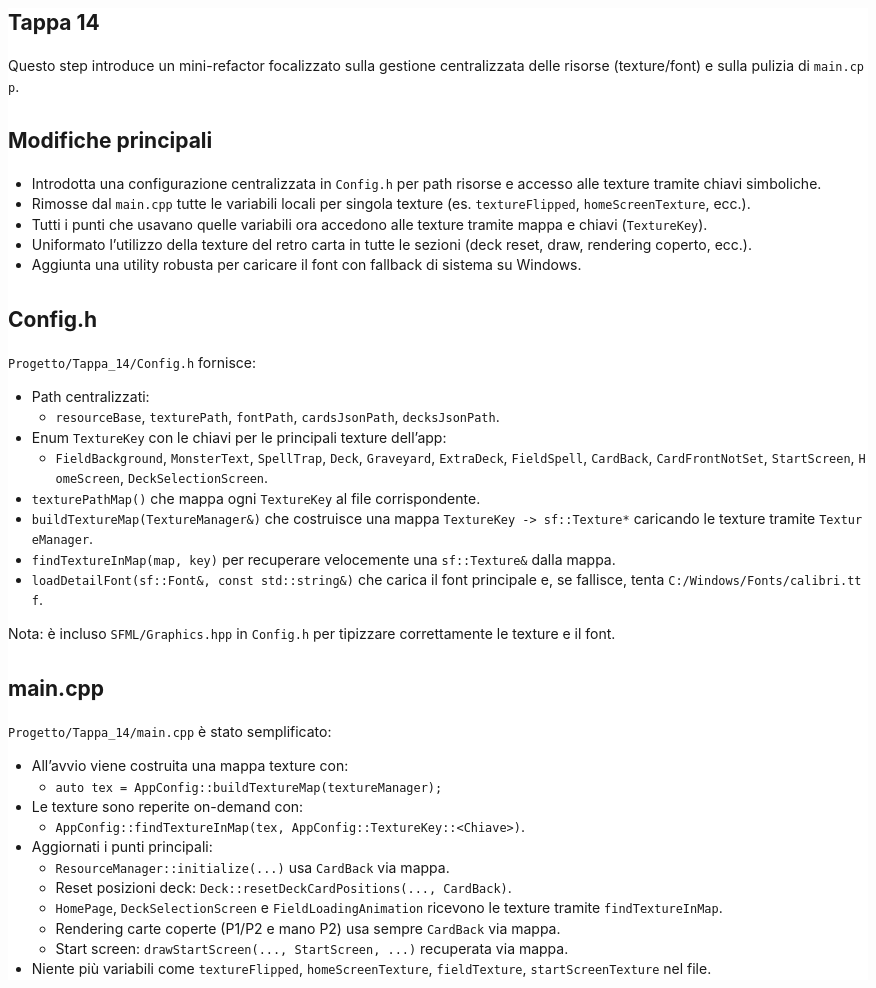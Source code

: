 ## Tappa 14

Questo step introduce un mini-refactor focalizzato sulla gestione centralizzata delle risorse (texture/font) e sulla pulizia di `main.cpp`.

## Modifiche principali

- Introdotta una configurazione centralizzata in `Config.h` per path risorse e accesso alle texture tramite chiavi simboliche.
- Rimosse dal `main.cpp` tutte le variabili locali per singola texture (es. `textureFlipped`, `homeScreenTexture`, ecc.).
- Tutti i punti che usavano quelle variabili ora accedono alle texture tramite mappa e chiavi (`TextureKey`).
- Uniformato l’utilizzo della texture del retro carta in tutte le sezioni (deck reset, draw, rendering coperto, ecc.).
- Aggiunta una utility robusta per caricare il font con fallback di sistema su Windows.

## Config.h

`Progetto/Tappa_14/Config.h` fornisce:

- Path centralizzati:
	- `resourceBase`, `texturePath`, `fontPath`, `cardsJsonPath`, `decksJsonPath`.
- Enum `TextureKey` con le chiavi per le principali texture dell’app:
	- `FieldBackground`, `MonsterText`, `SpellTrap`, `Deck`, `Graveyard`, `ExtraDeck`, `FieldSpell`, `CardBack`, `CardFrontNotSet`, `StartScreen`, `HomeScreen`, `DeckSelectionScreen`.
- `texturePathMap()` che mappa ogni `TextureKey` al file corrispondente.
- `buildTextureMap(TextureManager&)` che costruisce una mappa `TextureKey -> sf::Texture*` caricando le texture tramite `TextureManager`.
- `findTextureInMap(map, key)` per recuperare velocemente una `sf::Texture&` dalla mappa.
- `loadDetailFont(sf::Font&, const std::string&)` che carica il font principale e, se fallisce, tenta `C:/Windows/Fonts/calibri.ttf`.

Nota: è incluso `SFML/Graphics.hpp` in `Config.h` per tipizzare correttamente le texture e il font.

## main.cpp

`Progetto/Tappa_14/main.cpp` è stato semplificato:

- All’avvio viene costruita una mappa texture con:
	- `auto tex = AppConfig::buildTextureMap(textureManager);`
- Le texture sono reperite on-demand con:
	- `AppConfig::findTextureInMap(tex, AppConfig::TextureKey::<Chiave>)`.
- Aggiornati i punti principali:
	- `ResourceManager::initialize(...)` usa `CardBack` via mappa.
	- Reset posizioni deck: `Deck::resetDeckCardPositions(..., CardBack)`.
	- `HomePage`, `DeckSelectionScreen` e `FieldLoadingAnimation` ricevono le texture tramite `findTextureInMap`.
	- Rendering carte coperte (P1/P2 e mano P2) usa sempre `CardBack` via mappa.
	- Start screen: `drawStartScreen(..., StartScreen, ...)` recuperata via mappa.
- Niente più variabili come `textureFlipped`, `homeScreenTexture`, `fieldTexture`, `startScreenTexture` nel file.
